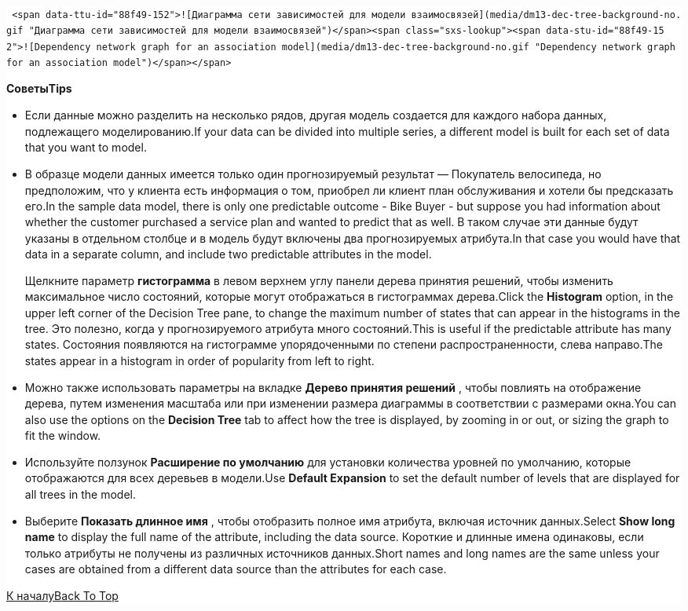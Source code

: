      <span data-ttu-id="88f49-152">![Диаграмма сети зависимостей для модели взаимосвязей](media/dm13-dec-tree-background-no.gif "Диаграмма сети зависимостей для модели взаимосвязей")</span><span class="sxs-lookup"><span data-stu-id="88f49-152">![Dependency network graph for an association model](media/dm13-dec-tree-background-no.gif "Dependency network graph for an association model")</span></span>  
  
 <span data-ttu-id="88f49-153">**Советы**</span><span class="sxs-lookup"><span data-stu-id="88f49-153">**Tips**</span></span>  
  
-   <span data-ttu-id="88f49-154">Если данные можно разделить на несколько рядов, другая модель создается для каждого набора данных, подлежащего моделированию.</span><span class="sxs-lookup"><span data-stu-id="88f49-154">If your data can be divided into multiple series, a different model is built for each set of data that you want to model.</span></span>  
  
-   <span data-ttu-id="88f49-155">В образце модели данных имеется только один прогнозируемый результат — Покупатель велосипеда, но предположим, что у клиента есть информация о том, приобрел ли клиент план обслуживания и хотели бы предсказать его.</span><span class="sxs-lookup"><span data-stu-id="88f49-155">In the sample data model, there is only one predictable outcome - Bike Buyer - but suppose you had information about whether the customer purchased a service plan and wanted to predict that as well.</span></span> <span data-ttu-id="88f49-156">В таком случае эти данные будут указаны в отдельном столбце и в модель будут включены два прогнозируемых атрибута.</span><span class="sxs-lookup"><span data-stu-id="88f49-156">In that case you would have that data in a separate column, and include two predictable attributes in the model.</span></span>  
  
     <span data-ttu-id="88f49-157">Щелкните параметр **гистограмма** в левом верхнем углу панели дерева принятия решений, чтобы изменить максимальное число состояний, которые могут отображаться в гистограммах дерева.</span><span class="sxs-lookup"><span data-stu-id="88f49-157">Click the **Histogram** option, in the upper left corner of the Decision Tree pane, to change the maximum number of states that can appear in the histograms in the tree.</span></span> <span data-ttu-id="88f49-158">Это полезно, когда у прогнозируемого атрибута много состояний.</span><span class="sxs-lookup"><span data-stu-id="88f49-158">This is useful if the predictable attribute has many states.</span></span> <span data-ttu-id="88f49-159">Состояния появляются на гистограмме упорядоченными по степени распространенности, слева направо.</span><span class="sxs-lookup"><span data-stu-id="88f49-159">The states appear in a histogram in order of popularity from left to right.</span></span>  
  
-   <span data-ttu-id="88f49-160">Можно также использовать параметры на вкладке **Дерево принятия решений** , чтобы повлиять на отображение дерева, путем изменения масштаба или при изменении размера диаграммы в соответствии с размерами окна.</span><span class="sxs-lookup"><span data-stu-id="88f49-160">You can also use the options on the **Decision Tree** tab to affect how the tree is displayed, by zooming in or out, or sizing the graph to fit the window.</span></span>  
  
-   <span data-ttu-id="88f49-161">Используйте ползунок **Расширение по умолчанию** для установки количества уровней по умолчанию, которые отображаются для всех деревьев в модели.</span><span class="sxs-lookup"><span data-stu-id="88f49-161">Use **Default Expansion** to set the default number of levels that are displayed for all trees in the model.</span></span>  
  
-   <span data-ttu-id="88f49-162">Выберите **Показать длинное имя** , чтобы отобразить полное имя атрибута, включая источник данных.</span><span class="sxs-lookup"><span data-stu-id="88f49-162">Select **Show long name** to display the full name of the attribute, including the data source.</span></span> <span data-ttu-id="88f49-163">Короткие и длинные имена одинаковы, если только атрибуты не получены из различных источников данных.</span><span class="sxs-lookup"><span data-stu-id="88f49-163">Short names and long names are the same unless your cases are obtained from a different data source than the attributes for each case.</span></span>  
  
 [<span data-ttu-id="88f49-164">К началу</span><span class="sxs-lookup"><span data-stu-id="88f49-164">Back To Top</span></span>](#bkmk_Top)  
  